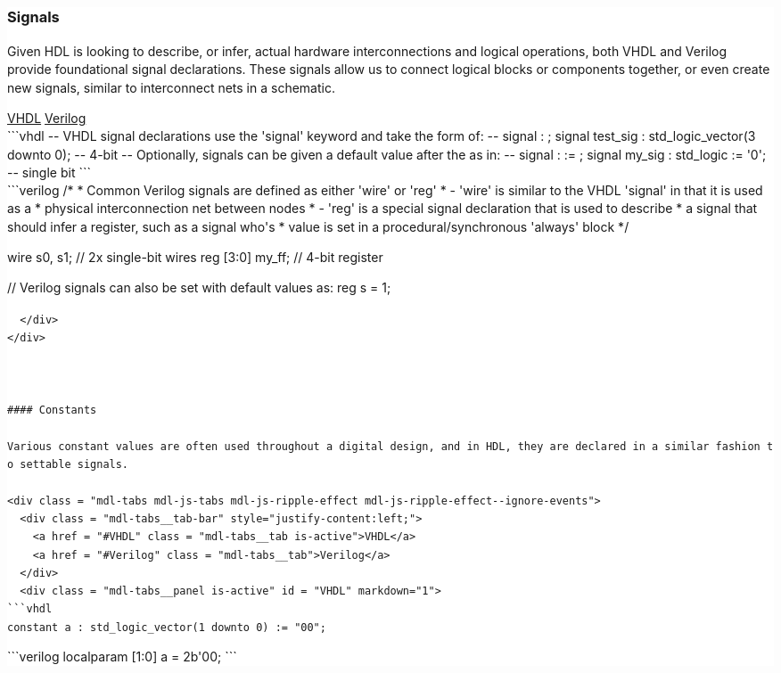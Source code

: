 ### Signals

Given HDL is looking to describe, or infer, actual hardware interconnections and logical operations, both VHDL and Verilog provide foundational signal declarations. These signals allow us to connect logical blocks or components together, or even create new signals, similar to interconnect nets in a schematic.

<div class = "mdl-tabs mdl-js-tabs mdl-js-ripple-effect mdl-js-ripple-effect--ignore-events">
  <div class = "mdl-tabs__tab-bar" style="justify-content:left;">
    <a href = "#VHDL" class = "mdl-tabs__tab is-active">VHDL</a>
    <a href = "#Verilog" class = "mdl-tabs__tab">Verilog</a>
  </div>

  <div class = "mdl-tabs__panel is-active" id = "VHDL" markdown="1">
```vhdl
-- VHDL signal declarations use the 'signal' keyword and take the form of:
--  signal <signal_name> : <type>;
signal test_sig : std_logic_vector(3 downto 0); -- 4-bit
-- Optionally, signals can be given a default value after the <type> as in:
--  signal <signal_name> : <type> := <default value>;
signal my_sig : std_logic := '0'; -- single bit
```
  </div>
  <div class = "mdl-tabs__panel" id = "Verilog" markdown="1">
```verilog
/*
 * Common Verilog signals are defined as either 'wire' or 'reg'
 *  - 'wire' is similar to the VHDL 'signal' in that it is used as a
 *     physical interconnection net between nodes
 *  - 'reg' is a special signal declaration that is used to describe
 *    a signal that should infer a register, such as a signal who's
 *    value is set in a procedural/synchronous 'always' block
 */

wire s0, s1; // 2x single-bit wires
reg [3:0] my_ff; // 4-bit register

// Verilog signals can also be set with default values as:
reg s = 1;
```
  </div>
</div>



#### Constants

Various constant values are often used throughout a digital design, and in HDL, they are declared in a similar fashion to settable signals.

<div class = "mdl-tabs mdl-js-tabs mdl-js-ripple-effect mdl-js-ripple-effect--ignore-events">
  <div class = "mdl-tabs__tab-bar" style="justify-content:left;">
    <a href = "#VHDL" class = "mdl-tabs__tab is-active">VHDL</a>
    <a href = "#Verilog" class = "mdl-tabs__tab">Verilog</a>
  </div>
  <div class = "mdl-tabs__panel is-active" id = "VHDL" markdown="1">
```vhdl
constant a : std_logic_vector(1 downto 0) := "00";
```
  </div>
  <div class = "mdl-tabs__panel" id = "Verilog" markdown="1">
```verilog
localparam [1:0] a = 2b'00;
```
  </div>
</div>
